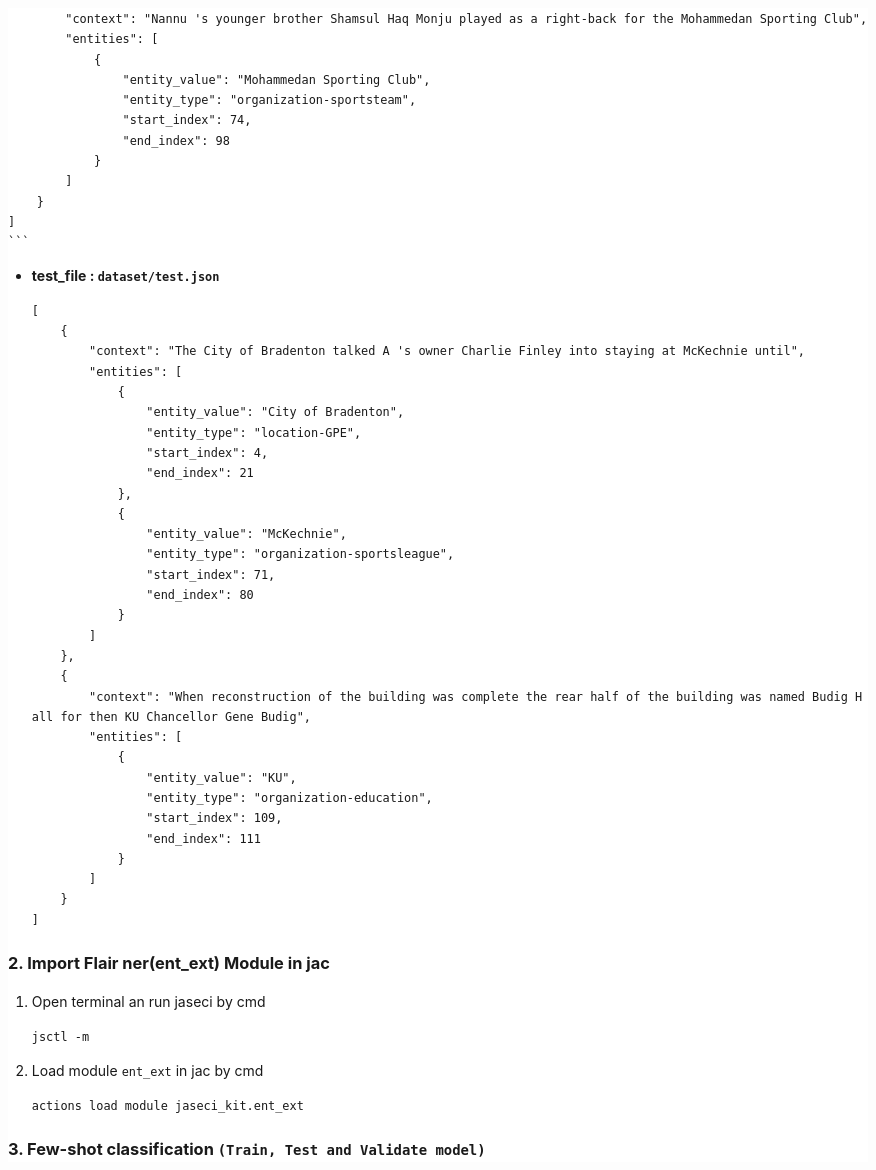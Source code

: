             "context": "Nannu 's younger brother Shamsul Haq Monju played as a right-back for the Mohammedan Sporting Club",
            "entities": [
                {
                    "entity_value": "Mohammedan Sporting Club",
                    "entity_type": "organization-sportsteam",
                    "start_index": 74,
                    "end_index": 98
                }
            ]
        }
    ]
    ```
* **test_file : `dataset/test.json`**
    ```
    [
        {
            "context": "The City of Bradenton talked A 's owner Charlie Finley into staying at McKechnie until",
            "entities": [
                {
                    "entity_value": "City of Bradenton",
                    "entity_type": "location-GPE",
                    "start_index": 4,
                    "end_index": 21
                },
                {
                    "entity_value": "McKechnie",
                    "entity_type": "organization-sportsleague",
                    "start_index": 71,
                    "end_index": 80
                }
            ]
        },
        {
            "context": "When reconstruction of the building was complete the rear half of the building was named Budig Hall for then KU Chancellor Gene Budig",
            "entities": [
                {
                    "entity_value": "KU",
                    "entity_type": "organization-education",
                    "start_index": 109,
                    "end_index": 111
                }
            ]
        }
    ]
    ```

### **2. Import Flair ner(ent_ext) Module in jac**
1. Open terminal an run jaseci by cmd
    ```
    jsctl -m
    ```  
2. Load module `ent_ext` in jac by cmd
    ```
    actions load module jaseci_kit.ent_ext
    ```
### **3. Few-shot classification `(Train, Test and Validate model)`**
